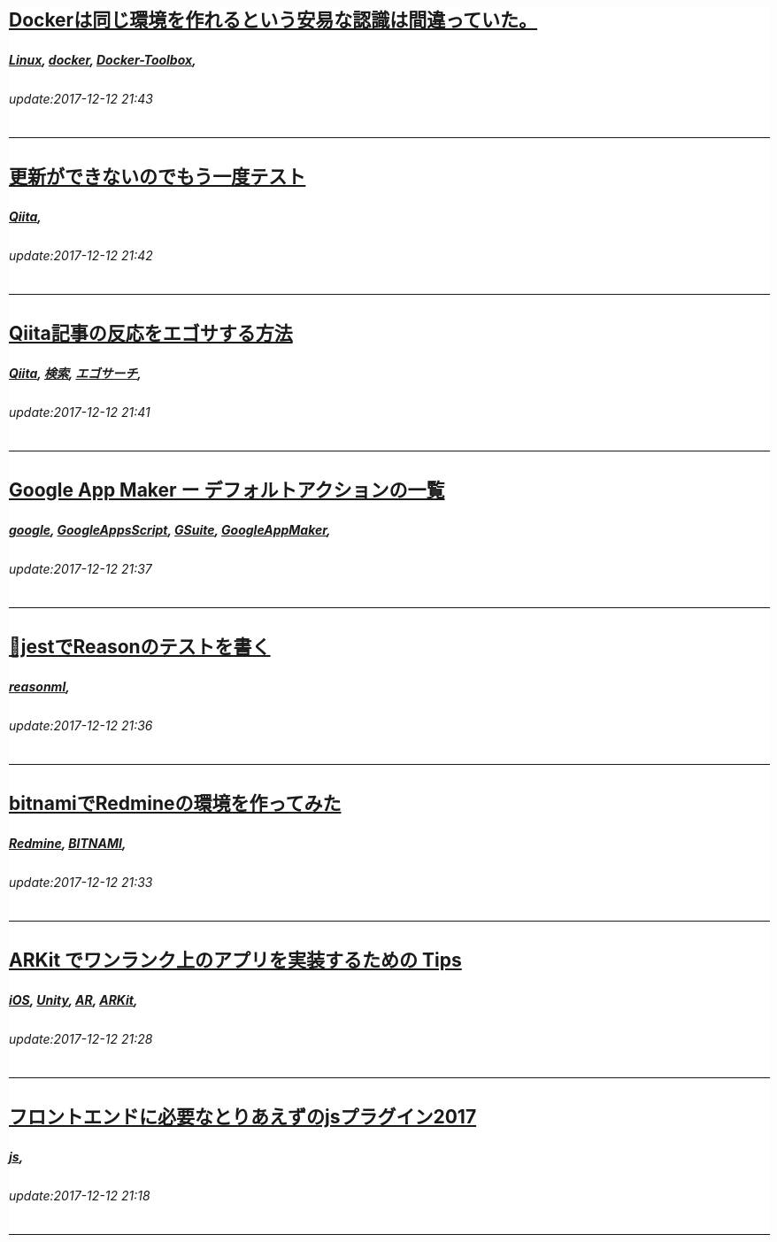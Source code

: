 ## [Dockerは同じ環境を作れるという安易な認識は間違っていた。](https://qiita.com/horikeso/items/5f89cce339e1fc198007)
##### [Linux](https://qiita.com/tags/Linux), [docker](https://qiita.com/tags/docker), [Docker-Toolbox](https://qiita.com/tags/Docker-Toolbox), 
###### update:2017-12-12 21:43
---
## [更新ができないのでもう一度テスト](https://qiita.com/Hon_Ken/items/fc7311825c47553535f0)
##### [Qiita](https://qiita.com/tags/Qiita), 
###### update:2017-12-12 21:42
---
## [Qiita記事の反応をエゴサする方法](https://qiita.com/nh321/items/97fc7fb0277b54b56b60)
##### [Qiita](https://qiita.com/tags/Qiita), [検索](https://qiita.com/tags/検索), [エゴサーチ](https://qiita.com/tags/エゴサーチ), 
###### update:2017-12-12 21:41
---
## [Google App Maker ー デフォルトアクションの一覧](https://qiita.com/howdy39/items/d0dae0726d3aca153003)
##### [google](https://qiita.com/tags/google), [GoogleAppsScript](https://qiita.com/tags/GoogleAppsScript), [GSuite](https://qiita.com/tags/GSuite), [GoogleAppMaker](https://qiita.com/tags/GoogleAppMaker), 
###### update:2017-12-12 21:37
---
## [🚨jestでReasonのテストを書く](https://qiita.com/mzp/items/37610f45cad02e841822)
##### [reasonml](https://qiita.com/tags/reasonml), 
###### update:2017-12-12 21:36
---
## [bitnamiでRedmineの環境を作ってみた](https://qiita.com/nyakome/items/2727d621885dce2a4245)
##### [Redmine](https://qiita.com/tags/Redmine), [BITNAMI](https://qiita.com/tags/BITNAMI), 
###### update:2017-12-12 21:33
---
## [ARKit でワンランク上のアプリを実装するための Tips](https://qiita.com/guji_game/items/ae756150b75b904a3ff9)
##### [iOS](https://qiita.com/tags/iOS), [Unity](https://qiita.com/tags/Unity), [AR](https://qiita.com/tags/AR), [ARKit](https://qiita.com/tags/ARKit), 
###### update:2017-12-12 21:28
---
## [フロントエンドに必要なとりあえずのjsプラグイン2017](https://qiita.com/takuyabe/items/4356f58058bc0d4e7e9a)
##### [js](https://qiita.com/tags/js), 
###### update:2017-12-12 21:18
---